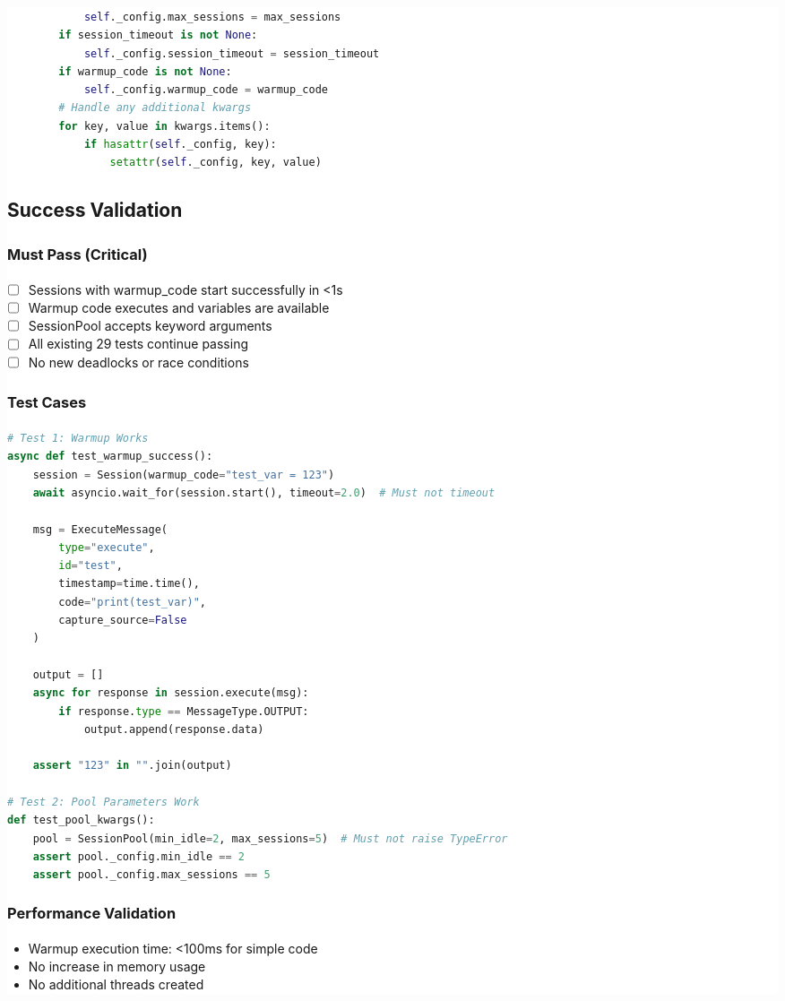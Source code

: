 ```python
            self._config.max_sessions = max_sessions
        if session_timeout is not None:
            self._config.session_timeout = session_timeout
        if warmup_code is not None:
            self._config.warmup_code = warmup_code
        # Handle any additional kwargs
        for key, value in kwargs.items():
            if hasattr(self._config, key):
                setattr(self._config, key, value)
```

## Success Validation

### Must Pass (Critical)
- [ ] Sessions with warmup_code start successfully in <1s
- [ ] Warmup code executes and variables are available
- [ ] SessionPool accepts keyword arguments
- [ ] All existing 29 tests continue passing
- [ ] No new deadlocks or race conditions

### Test Cases

```python
# Test 1: Warmup Works
async def test_warmup_success():
    session = Session(warmup_code="test_var = 123")
    await asyncio.wait_for(session.start(), timeout=2.0)  # Must not timeout
    
    msg = ExecuteMessage(
        type="execute",
        id="test",
        timestamp=time.time(),
        code="print(test_var)",
        capture_source=False
    )
    
    output = []
    async for response in session.execute(msg):
        if response.type == MessageType.OUTPUT:
            output.append(response.data)
    
    assert "123" in "".join(output)

# Test 2: Pool Parameters Work
def test_pool_kwargs():
    pool = SessionPool(min_idle=2, max_sessions=5)  # Must not raise TypeError
    assert pool._config.min_idle == 2
    assert pool._config.max_sessions == 5
```

### Performance Validation
- Warmup execution time: <100ms for simple code
- No increase in memory usage
- No additional threads created
